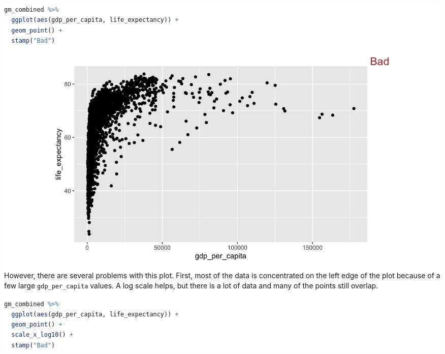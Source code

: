 
```r
gm_combined %>% 
  ggplot(aes(gdp_per_capita, life_expectancy)) +
  geom_point() +
  stamp("Bad")
```

<img src="continuous-continuous_files/figure-html/unnamed-chunk-17-1.png" width="672" style="display: block; margin: auto;" />

However, there are several problems with this plot. First, most of the data is concentrated on the left edge of the plot because of a few large `gdp_per_capita` values. A log scale helps, but there is a lot of data and many of the points still overlap.


```r
gm_combined %>% 
  ggplot(aes(gdp_per_capita, life_expectancy)) +
  geom_point() +
  scale_x_log10() +
  stamp("Bad")
```
